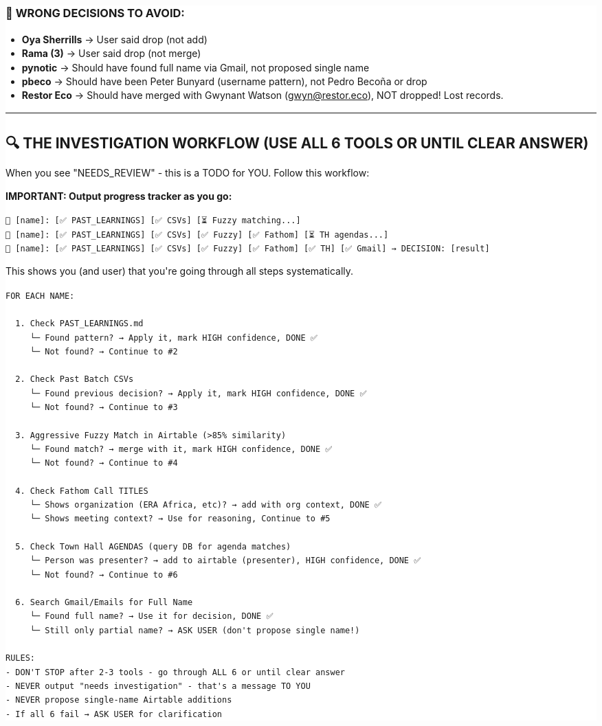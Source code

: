 ### 🔴 **WRONG DECISIONS TO AVOID:**
- **Oya Sherrills** → User said drop (not add)
- **Rama (3)** → User said drop (not merge)
- **pynotic** → Should have found full name via Gmail, not proposed single name
- **pbeco** → Should have been Peter Bunyard (username pattern), not Pedro Becoña or drop
- **Restor Eco** → Should have merged with Gwynant Watson (gwyn@restor.eco), NOT dropped! Lost records.

---

## 🔍 **THE INVESTIGATION WORKFLOW (USE ALL 6 TOOLS OR UNTIL CLEAR ANSWER)**

When you see "NEEDS_REVIEW" - this is a TODO for YOU. Follow this workflow:

**IMPORTANT: Output progress tracker as you go:**
```
📝 [name]: [✅ PAST_LEARNINGS] [✅ CSVs] [⏳ Fuzzy matching...]
📝 [name]: [✅ PAST_LEARNINGS] [✅ CSVs] [✅ Fuzzy] [✅ Fathom] [⏳ TH agendas...]
📝 [name]: [✅ PAST_LEARNINGS] [✅ CSVs] [✅ Fuzzy] [✅ Fathom] [✅ TH] [✅ Gmail] → DECISION: [result]
```

This shows you (and user) that you're going through all steps systematically.

```
FOR EACH NAME:
  
  1. Check PAST_LEARNINGS.md
     └─ Found pattern? → Apply it, mark HIGH confidence, DONE ✅
     └─ Not found? → Continue to #2
  
  2. Check Past Batch CSVs
     └─ Found previous decision? → Apply it, mark HIGH confidence, DONE ✅
     └─ Not found? → Continue to #3
  
  3. Aggressive Fuzzy Match in Airtable (>85% similarity)
     └─ Found match? → merge with it, mark HIGH confidence, DONE ✅
     └─ Not found? → Continue to #4
  
  4. Check Fathom Call TITLES
     └─ Shows organization (ERA Africa, etc)? → add with org context, DONE ✅
     └─ Shows meeting context? → Use for reasoning, Continue to #5
  
  5. Check Town Hall AGENDAS (query DB for agenda matches)
     └─ Person was presenter? → add to airtable (presenter), HIGH confidence, DONE ✅
     └─ Not found? → Continue to #6
  
  6. Search Gmail/Emails for Full Name
     └─ Found full name? → Use it for decision, DONE ✅
     └─ Still only partial name? → ASK USER (don't propose single name!)

RULES:
- DON'T STOP after 2-3 tools - go through ALL 6 or until clear answer
- NEVER output "needs investigation" - that's a message TO YOU
- NEVER propose single-name Airtable additions
- If all 6 fail → ASK USER for clarification
```
